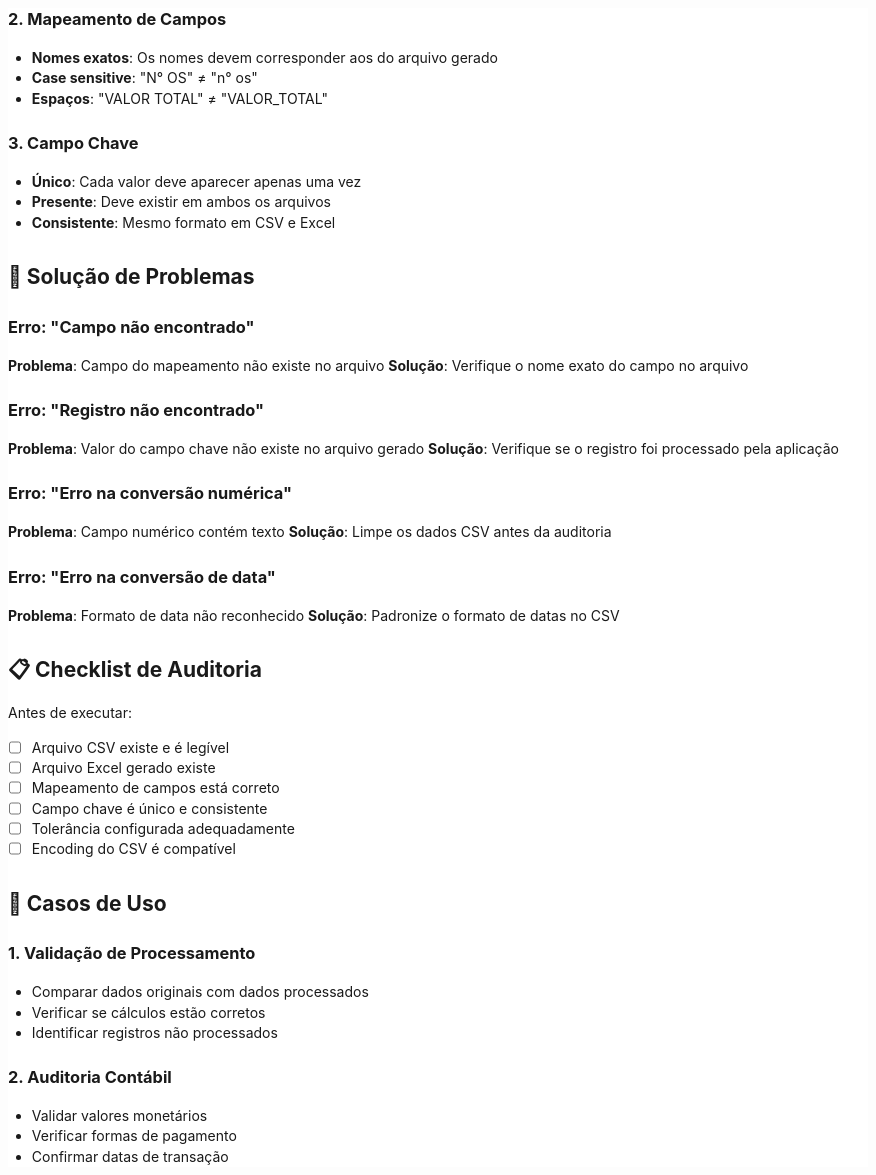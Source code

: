 ### 2. Mapeamento de Campos
- **Nomes exatos**: Os nomes devem corresponder aos do arquivo gerado
- **Case sensitive**: "N° OS" ≠ "n° os"
- **Espaços**: "VALOR TOTAL" ≠ "VALOR_TOTAL"

### 3. Campo Chave
- **Único**: Cada valor deve aparecer apenas uma vez
- **Presente**: Deve existir em ambos os arquivos
- **Consistente**: Mesmo formato em CSV e Excel

## 🚨 Solução de Problemas

### Erro: "Campo não encontrado"
**Problema**: Campo do mapeamento não existe no arquivo
**Solução**: Verifique o nome exato do campo no arquivo

### Erro: "Registro não encontrado"
**Problema**: Valor do campo chave não existe no arquivo gerado
**Solução**: Verifique se o registro foi processado pela aplicação

### Erro: "Erro na conversão numérica"
**Problema**: Campo numérico contém texto
**Solução**: Limpe os dados CSV antes da auditoria

### Erro: "Erro na conversão de data"
**Problema**: Formato de data não reconhecido
**Solução**: Padronize o formato de datas no CSV

## 📋 Checklist de Auditoria

Antes de executar:

- [ ] Arquivo CSV existe e é legível
- [ ] Arquivo Excel gerado existe
- [ ] Mapeamento de campos está correto
- [ ] Campo chave é único e consistente
- [ ] Tolerância configurada adequadamente
- [ ] Encoding do CSV é compatível

## 🎯 Casos de Uso

### 1. Validação de Processamento
- Comparar dados originais com dados processados
- Verificar se cálculos estão corretos
- Identificar registros não processados

### 2. Auditoria Contábil
- Validar valores monetários
- Verificar formas de pagamento
- Confirmar datas de transação
